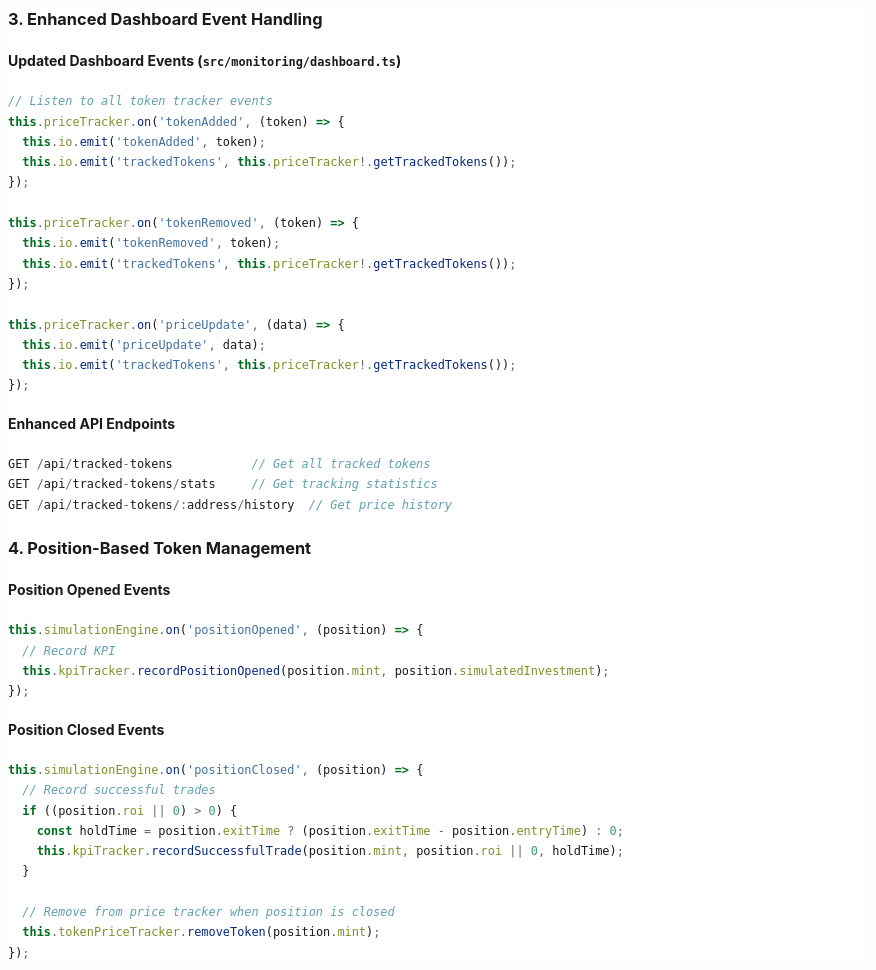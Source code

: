### 3. **Enhanced Dashboard Event Handling**

#### **Updated Dashboard Events** (`src/monitoring/dashboard.ts`)
```typescript
// Listen to all token tracker events
this.priceTracker.on('tokenAdded', (token) => {
  this.io.emit('tokenAdded', token);
  this.io.emit('trackedTokens', this.priceTracker!.getTrackedTokens());
});

this.priceTracker.on('tokenRemoved', (token) => {
  this.io.emit('tokenRemoved', token);
  this.io.emit('trackedTokens', this.priceTracker!.getTrackedTokens());
});

this.priceTracker.on('priceUpdate', (data) => {
  this.io.emit('priceUpdate', data);
  this.io.emit('trackedTokens', this.priceTracker!.getTrackedTokens());
});
```

#### **Enhanced API Endpoints**
```typescript
GET /api/tracked-tokens           // Get all tracked tokens
GET /api/tracked-tokens/stats     // Get tracking statistics
GET /api/tracked-tokens/:address/history  // Get price history
```

### 4. **Position-Based Token Management**

#### **Position Opened Events**
```typescript
this.simulationEngine.on('positionOpened', (position) => {
  // Record KPI
  this.kpiTracker.recordPositionOpened(position.mint, position.simulatedInvestment);
});
```

#### **Position Closed Events**
```typescript
this.simulationEngine.on('positionClosed', (position) => {
  // Record successful trades
  if ((position.roi || 0) > 0) {
    const holdTime = position.exitTime ? (position.exitTime - position.entryTime) : 0;
    this.kpiTracker.recordSuccessfulTrade(position.mint, position.roi || 0, holdTime);
  }
  
  // Remove from price tracker when position is closed
  this.tokenPriceTracker.removeToken(position.mint);
});
```
